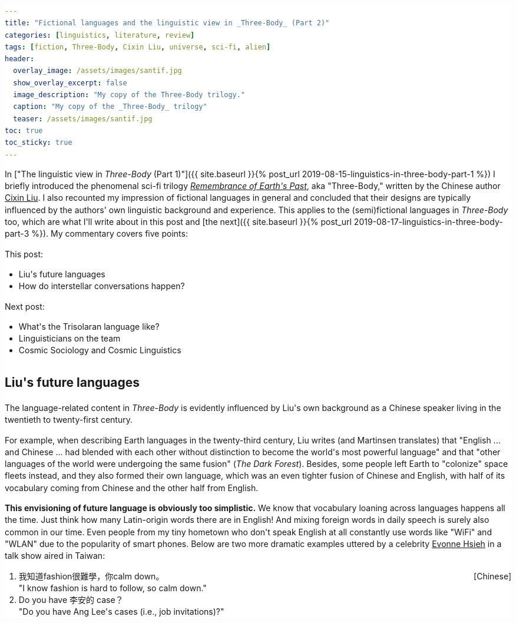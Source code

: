```yaml
---
title: "Fictional languages and the linguistic view in _Three-Body_ (Part 2)"
categories: [linguistics, literature, review]
tags: [fiction, Three-Body, Cixin Liu, universe, sci-fi, alien]
header:
  overlay_image: /assets/images/santif.jpg
  show_overlay_excerpt: false
  image_description: "My copy of the Three-Body trilogy."
  caption: "My copy of the _Three-Body_ trilogy"
  teaser: /assets/images/santif.jpg
toc: true
toc_sticky: true
---
```


In ["The linguistic view in _Three-Body_ (Part 1)"]({{ site.baseurl }}{% post_url 2019-08-15-linguistics-in-three-body-part-1 %}) I briefly introduced the phenomenal sci-fi trilogy [_Remembrance of Earth's Past_](https://en.wikipedia.org/wiki/Remembrance_of_Earth%27s_Past), aka "Three-Body," written by the Chinese author [Cixin Liu](https://en.wikipedia.org/wiki/Liu_Cixin). I also recounted my impression of fictional languages in general and concluded that their designs are typically influenced by the authors' own linguistic background and experience. This applies to the (semi)fictional languages in _Three-Body_ too, which are what I'll write about in this post and [the next]({{ site.baseurl }}{% post_url 2019-08-17-linguistics-in-three-body-part-3 %}). My commentary covers five points:

This post:
- Liu's future languages
- How do interstellar conversations happen?

Next post:
- What's the Trisolaran language like?
- Linguisticians on the team
- Cosmic Sociology and Cosmic Linguistics

## Liu's future languages
The language-related content in _Three-Body_ is evidently influenced by Liu's own background as a Chinese speaker living in the twentieth to twenty-first century.

For example, when describing Earth languages in the twenty-third century, Liu writes (and Martinsen translates) that "English ... and Chinese ... had blended with each other without distinction to become the world's most powerful language" and that "other languages of the world were undergoing the same fusion" (_The Dark Forest_). Besides, some people left Earth to "colonize" space fleets instead, and they also formed their own language, which was an even tighter fusion of Chinese and English, with half of its vocabulary coming from Chinese and the other half from English.

**This envisioning of future language is obviously too simplistic.** We know that vocabulary loaning across languages happens all the time. Just think how many Latin-origin words there are in English! And mixing foreign words in daily speech is surely also common in our time. Even people from my tiny hometown who don't speak English at all constantly use words like "WiFi" and "WLAN" due to the popularity of smart phones. Below are two more dramatic examples uttered by a celebrity [Evonne Hsieh](https://en.wikipedia.org/wiki/Evonne_Hsieh) in a talk show aired in Taiwan:

1. <span class="hanyu">我知道fashion很難學，你calm down。</span><span style="float:right">[Chinese]</span><br>
"I know fashion is hard to follow, so calm down."<br>
2. <span class="hanyu">Do you have 李安的 case？</span><br>
"Do you have Ang Lee's cases (i.e., job invitations)?"
